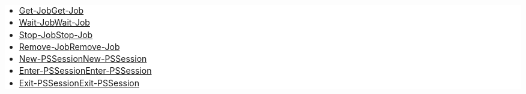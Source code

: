 - [<span data-ttu-id="d63b0-241">Get-Job</span><span class="sxs-lookup"><span data-stu-id="d63b0-241">Get-Job</span></span>](xref:Microsoft.PowerShell.Core.Get-Job)
- [<span data-ttu-id="d63b0-242">Wait-Job</span><span class="sxs-lookup"><span data-stu-id="d63b0-242">Wait-Job</span></span>](xref:Microsoft.PowerShell.Core.Wait-Job)
- [<span data-ttu-id="d63b0-243">Stop-Job</span><span class="sxs-lookup"><span data-stu-id="d63b0-243">Stop-Job</span></span>](xref:Microsoft.PowerShell.Core.Stop-Job)
- [<span data-ttu-id="d63b0-244">Remove-Job</span><span class="sxs-lookup"><span data-stu-id="d63b0-244">Remove-Job</span></span>](xref:Microsoft.PowerShell.Core.Remove-Job)
- [<span data-ttu-id="d63b0-245">New-PSSession</span><span class="sxs-lookup"><span data-stu-id="d63b0-245">New-PSSession</span></span>](xref:Microsoft.PowerShell.Core.New-PSSession)
- [<span data-ttu-id="d63b0-246">Enter-PSSession</span><span class="sxs-lookup"><span data-stu-id="d63b0-246">Enter-PSSession</span></span>](xref:Microsoft.PowerShell.Core.Enter-PSSession)
- [<span data-ttu-id="d63b0-247">Exit-PSSession</span><span class="sxs-lookup"><span data-stu-id="d63b0-247">Exit-PSSession</span></span>](xref:Microsoft.PowerShell.Core.Exit-PSSession)
